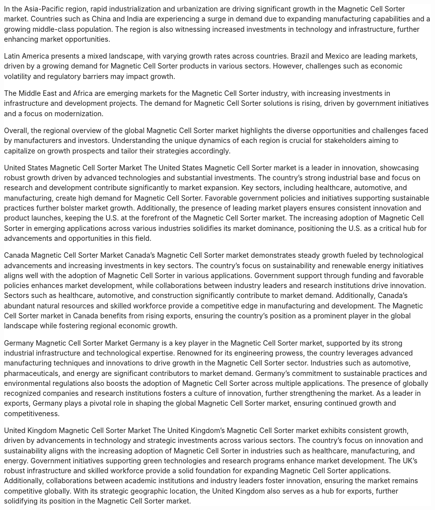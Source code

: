 In the Asia-Pacific region, rapid industrialization and urbanization are driving significant growth in the Magnetic Cell Sorter market. Countries such as China and India are experiencing a surge in demand due to expanding manufacturing capabilities and a growing middle-class population. The region is also witnessing increased investments in technology and infrastructure, further enhancing market opportunities.

Latin America presents a mixed landscape, with varying growth rates across countries. Brazil and Mexico are leading markets, driven by a growing demand for Magnetic Cell Sorter products in various sectors. However, challenges such as economic volatility and regulatory barriers may impact growth.

The Middle East and Africa are emerging markets for the Magnetic Cell Sorter industry, with increasing investments in infrastructure and development projects. The demand for Magnetic Cell Sorter solutions is rising, driven by government initiatives and a focus on modernization.

Overall, the regional overview of the global Magnetic Cell Sorter market highlights the diverse opportunities and challenges faced by manufacturers and investors. Understanding the unique dynamics of each region is crucial for stakeholders aiming to capitalize on growth prospects and tailor their strategies accordingly.

United States Magnetic Cell Sorter Market
The United States Magnetic Cell Sorter market is a leader in innovation, showcasing robust growth driven by advanced technologies and substantial investments. The country’s strong industrial base and focus on research and development contribute significantly to market expansion. Key sectors, including healthcare, automotive, and manufacturing, create high demand for Magnetic Cell Sorter. Favorable government policies and initiatives supporting sustainable practices further bolster market growth. Additionally, the presence of leading market players ensures consistent innovation and product launches, keeping the U.S. at the forefront of the Magnetic Cell Sorter market. The increasing adoption of Magnetic Cell Sorter in emerging applications across various industries solidifies its market dominance, positioning the U.S. as a critical hub for advancements and opportunities in this field.

Canada Magnetic Cell Sorter Market
Canada’s Magnetic Cell Sorter market demonstrates steady growth fueled by technological advancements and increasing investments in key sectors. The country’s focus on sustainability and renewable energy initiatives aligns well with the adoption of Magnetic Cell Sorter in various applications. Government support through funding and favorable policies enhances market development, while collaborations between industry leaders and research institutions drive innovation. Sectors such as healthcare, automotive, and construction significantly contribute to market demand. Additionally, Canada’s abundant natural resources and skilled workforce provide a competitive edge in manufacturing and development. The Magnetic Cell Sorter market in Canada benefits from rising exports, ensuring the country’s position as a prominent player in the global landscape while fostering regional economic growth.

Germany Magnetic Cell Sorter Market
Germany is a key player in the Magnetic Cell Sorter market, supported by its strong industrial infrastructure and technological expertise. Renowned for its engineering prowess, the country leverages advanced manufacturing techniques and innovations to drive growth in the Magnetic Cell Sorter sector. Industries such as automotive, pharmaceuticals, and energy are significant contributors to market demand. Germany’s commitment to sustainable practices and environmental regulations also boosts the adoption of Magnetic Cell Sorter across multiple applications. The presence of globally recognized companies and research institutions fosters a culture of innovation, further strengthening the market. As a leader in exports, Germany plays a pivotal role in shaping the global Magnetic Cell Sorter market, ensuring continued growth and competitiveness.

United Kingdom Magnetic Cell Sorter Market
The United Kingdom’s Magnetic Cell Sorter market exhibits consistent growth, driven by advancements in technology and strategic investments across various sectors. The country’s focus on innovation and sustainability aligns with the increasing adoption of Magnetic Cell Sorter in industries such as healthcare, manufacturing, and energy. Government initiatives supporting green technologies and research programs enhance market development. The UK’s robust infrastructure and skilled workforce provide a solid foundation for expanding Magnetic Cell Sorter applications. Additionally, collaborations between academic institutions and industry leaders foster innovation, ensuring the market remains competitive globally. With its strategic geographic location, the United Kingdom also serves as a hub for exports, further solidifying its position in the Magnetic Cell Sorter market.
